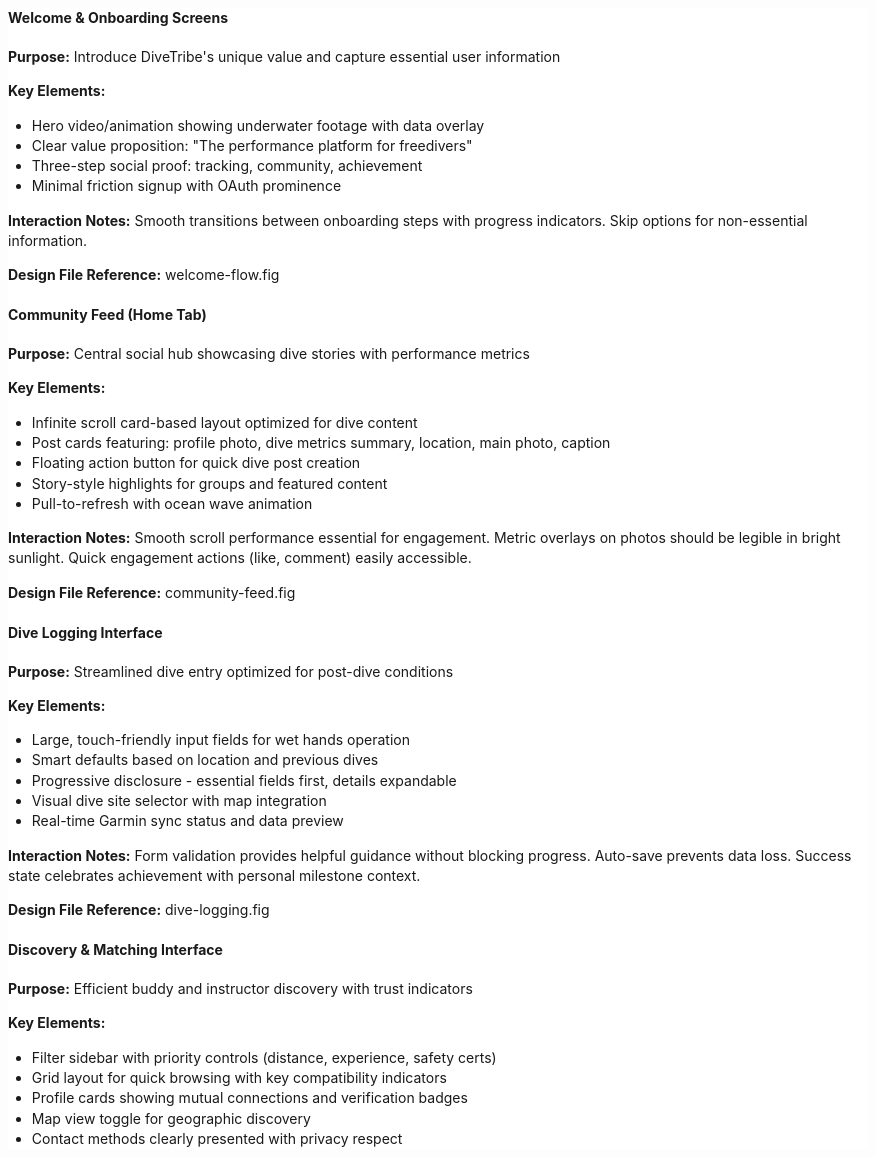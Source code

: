 #### Welcome & Onboarding Screens

**Purpose:** Introduce DiveTribe's unique value and capture essential user information

**Key Elements:**

- Hero video/animation showing underwater footage with data overlay
- Clear value proposition: "The performance platform for freedivers"
- Three-step social proof: tracking, community, achievement
- Minimal friction signup with OAuth prominence

**Interaction Notes:** Smooth transitions between onboarding steps with progress indicators. Skip options for non-essential information.

**Design File Reference:** welcome-flow.fig

#### Community Feed (Home Tab)

**Purpose:** Central social hub showcasing dive stories with performance metrics

**Key Elements:**

- Infinite scroll card-based layout optimized for dive content
- Post cards featuring: profile photo, dive metrics summary, location, main photo, caption
- Floating action button for quick dive post creation
- Story-style highlights for groups and featured content
- Pull-to-refresh with ocean wave animation

**Interaction Notes:** Smooth scroll performance essential for engagement. Metric overlays on photos should be legible in bright sunlight. Quick engagement actions (like, comment) easily accessible.

**Design File Reference:** community-feed.fig

#### Dive Logging Interface

**Purpose:** Streamlined dive entry optimized for post-dive conditions

**Key Elements:**

- Large, touch-friendly input fields for wet hands operation
- Smart defaults based on location and previous dives
- Progressive disclosure - essential fields first, details expandable
- Visual dive site selector with map integration
- Real-time Garmin sync status and data preview

**Interaction Notes:** Form validation provides helpful guidance without blocking progress. Auto-save prevents data loss. Success state celebrates achievement with personal milestone context.

**Design File Reference:** dive-logging.fig

#### Discovery & Matching Interface

**Purpose:** Efficient buddy and instructor discovery with trust indicators

**Key Elements:**

- Filter sidebar with priority controls (distance, experience, safety certs)
- Grid layout for quick browsing with key compatibility indicators
- Profile cards showing mutual connections and verification badges
- Map view toggle for geographic discovery
- Contact methods clearly presented with privacy respect
